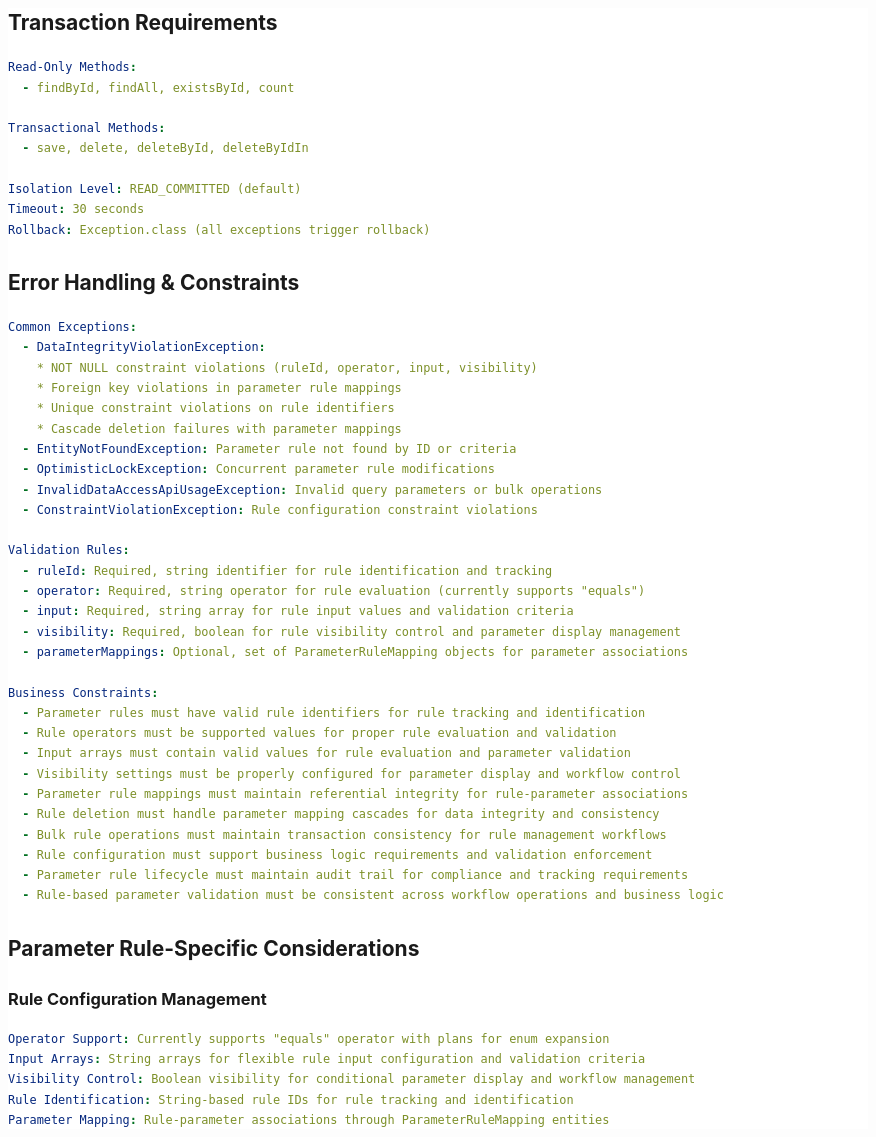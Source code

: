 ## Transaction Requirements
```yaml
Read-Only Methods: 
  - findById, findAll, existsById, count

Transactional Methods:
  - save, delete, deleteById, deleteByIdIn

Isolation Level: READ_COMMITTED (default)
Timeout: 30 seconds
Rollback: Exception.class (all exceptions trigger rollback)
```

## Error Handling & Constraints
```yaml
Common Exceptions:
  - DataIntegrityViolationException: 
    * NOT NULL constraint violations (ruleId, operator, input, visibility)
    * Foreign key violations in parameter rule mappings
    * Unique constraint violations on rule identifiers
    * Cascade deletion failures with parameter mappings
  - EntityNotFoundException: Parameter rule not found by ID or criteria
  - OptimisticLockException: Concurrent parameter rule modifications
  - InvalidDataAccessApiUsageException: Invalid query parameters or bulk operations
  - ConstraintViolationException: Rule configuration constraint violations

Validation Rules:
  - ruleId: Required, string identifier for rule identification and tracking
  - operator: Required, string operator for rule evaluation (currently supports "equals")
  - input: Required, string array for rule input values and validation criteria
  - visibility: Required, boolean for rule visibility control and parameter display management
  - parameterMappings: Optional, set of ParameterRuleMapping objects for parameter associations

Business Constraints:
  - Parameter rules must have valid rule identifiers for rule tracking and identification
  - Rule operators must be supported values for proper rule evaluation and validation
  - Input arrays must contain valid values for rule evaluation and parameter validation
  - Visibility settings must be properly configured for parameter display and workflow control
  - Parameter rule mappings must maintain referential integrity for rule-parameter associations
  - Rule deletion must handle parameter mapping cascades for data integrity and consistency
  - Bulk rule operations must maintain transaction consistency for rule management workflows
  - Rule configuration must support business logic requirements and validation enforcement
  - Parameter rule lifecycle must maintain audit trail for compliance and tracking requirements
  - Rule-based parameter validation must be consistent across workflow operations and business logic
```

## Parameter Rule-Specific Considerations

### Rule Configuration Management
```yaml
Operator Support: Currently supports "equals" operator with plans for enum expansion
Input Arrays: String arrays for flexible rule input configuration and validation criteria
Visibility Control: Boolean visibility for conditional parameter display and workflow management
Rule Identification: String-based rule IDs for rule tracking and identification
Parameter Mapping: Rule-parameter associations through ParameterRuleMapping entities
```
